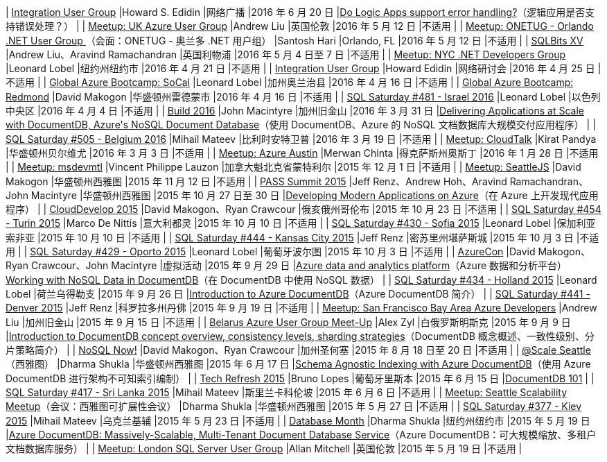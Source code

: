 | [Integration User Group](http://www.integrationusergroup.com/do-logic-apps-support-error-handling/) |Howard S. Edidin |网络广播 |2016 年 6 月 20 日 |[Do Logic Apps support error handling?](http://www.integrationusergroup.com/do-logic-apps-support-error-handling/)（逻辑应用是否支持错误处理？） |
| [Meetup: UK Azure User Group](http://www.meetup.com/UKAzureUserGroup/events/229673468/) |Andrew Liu |英国伦敦 |2016 年 5 月 12 日 |不适用 |
| [Meetup: ONETUG - Orlando .NET User Group ](http://www.meetup.com/ONETUG/events/230797164/)（会面：ONETUG - 奥兰多 .NET 用户组） |Santosh Hari |Orlando, FL |2016 年 5 月 12 日 |不适用 |
| [SQLBits XV](https://sqlbits.com/) |Andrew Liu、Aravind Ramachandran |英国利物浦 |2016 年 5 月 4 日至 7 日 |不适用 |
| [Meetup: NYC .NET Developers Group](http://www.meetup.com/NYC-NET-Developers/events/230396260/) |Leonard Lobel |纽约州纽约市 |2016 年 4 月 21 日 |不适用 |
| [Integration User Group](http://www.integrationusergroup.com/#) |Howard Edidin |网络研讨会 |2016 年 4 月 25 日 |不适用 |
| [Global Azure Bootcamp: SoCal](http://xprs.imcreator.com/free/vishalishere/gab2016) |Leonard Lobel |加州奥兰治县 |2016 年 4 月 16 日 |不适用 |
| [Global Azure Bootcamp: Redmond](https://www.eventbrite.com/e/2016-global-azure-bootcamp-redmond-wa-tickets-21387752343) |David Makogon |华盛顿州雷德蒙市 |2016 年 4 月 16 日 |不适用 |
| [SQL Saturday #481 - Israel 2016](http://www.sqlsaturday.com/481/Sessions/Details.aspx?sid=40912) |Leonard Lobel |以色列中央区 |2016 年 4 月 4 日 |不适用 |
| [Build 2016](https://build.microsoft.com/) |John Macintyre |加州旧金山 |2016 年 3 月 31 日 |[Delivering Applications at Scale with DocumentDB, Azure's NoSQL Document Database](https://channel9.msdn.com/Events/Build/2016/B840)（使用 DocumentDB、Azure 的 NoSQL 文档数据库大规模交付应用程序） |
| [SQL Saturday #505 - Belgium 2016](http://www.sqlsaturday.com/505/Sessions/Details.aspx?sid=44217) |Mihail Mateev |比利时安特卫普 |2016 年 3 月 19 日 |不适用 |
| [Meetup: CloudTalk](http://www.meetup.com/CloudTalk/events/227963695/) |Kirat Pandya |华盛顿州贝尔维尤 |2016 年 3 月 3 日 |不适用 |
| [Meetup: Azure Austin](http://www.meetup.com/azureaustin/events/228209275/) |Merwan Chinta |得克萨斯州奥斯丁 |2016 年 1 月 28 日 |不适用 |
| [Meetup: msdevmtl](http://www.meetup.com/msdevmtl/events/223839818/) |Vincent Philippe Lauzon |加拿大魁北克省蒙特利尔 |2015 年 12 月 1 日 |不适用 |
| [Meetup: SeattleJS](http://www.meetup.com/seattlejs/events/220102664/) |David Makogon |华盛顿州西雅图 |2015 年 11 月 12 日 |不适用 |
| [PASS Summit 2015](http://www.sqlpass.org/summit/2015/) |Jeff Renz、Andrew Hoh、Aravind Ramachandran、John Macintyre |华盛顿州西雅图 |2015 年 10 月 27 日至 30 日 |[Developing Modern Applications on Azure](https://www.youtube.com/watch?v=k5Z24HX-RyQ)（在 Azure 上开发现代应用程序） |
| [CloudDevelop 2015](http://www.clouddevelop.org/) |David Makogon、Ryan Crawcour |俄亥俄州哥伦布 |2015 年 10 月 23 日 |不适用 |
| [SQL Saturday #454 - Turin 2015](http://www.sqlsaturday.com/454/Sessions/Details.aspx?sid=40130) |Marco De Nittis |意大利都灵 |2015 年 10 月 10 日 |不适用 |
| [SQL Saturday #430 - Sofia 2015](http://www.sqlsaturday.com/430/Sessions/Details.aspx?sid=36090) |Leonard Lobel |保加利亚索非亚 |2015 年 10 月 10 日 |不适用 |
| [SQL Saturday #444 - Kansas City 2015](http://www.sqlsaturday.com/444/Sessions/Details.aspx?sid=38576) |Jeff Renz |密苏里州堪萨斯城 |2015 年 10 月 3 日 |不适用 |
| [SQL Saturday #429 - Oporto 2015](http://www.sqlsaturday.com/429/Sessions/Details.aspx?sid=36089) |Leonard Lobel |葡萄牙波尔图 |2015 年 10 月 3 日 |不适用 |
| [AzureCon](https://azure.microsoft.com/azurecon/) |David Makogon、Ryan Crawcour、John Macintyre |虚拟活动 |2015 年 9 月 29 日 |[Azure data and analytics platform](https://channel9.msdn.com/events/Microsoft-Azure/AzureCon-2015/ACON207)（Azure 数据和分析平台）[Working with NoSQL Data in DocumentDB](https://channel9.msdn.com/Events/Microsoft-Azure/AzureCon-2015/ACON338)（在 DocumentDB 中使用 NoSQL 数据） |
| [SQL Saturday #434 - Holland 2015](http://www.sqlsaturday.com/434/Sessions/Details.aspx?sid=36413) |Leonard Lobel |荷兰乌得勒支 |2015 年 9 月 26 日 |[Introduction to Azure DocumentDB](https://channel9.msdn.com/Blogs/Azure/SQL-Saturday-Holland-2015-Introduction-to-Azure-DocumentDB)（Azure DocumentDB 简介） |
| [SQL Saturday #441 - Denver 2015](http://www.sqlsaturday.com/441/Sessions/Details.aspx?sid=39191) |Jeff Renz |科罗拉多州丹佛 |2015 年 9 月 19 日 |不适用 |
| [Meetup: San Francisco Bay Area Azure Developers](http://www.meetup.com/bayazure/events/223943785/) |Andrew Liu |加州旧金山 |2015 年 9 月 15 日 |不适用 |
| [Belarus Azure User Group Meet-Up](https://www.facebook.com/events/786540124800276/) |Alex Zyl |白俄罗斯明斯克 |2015 年 9 月 9 日 |[Introduction to DocumentDB concept overview, consistency levels, sharding strategies](https://www.youtube.com/watch?v=Uc_qwWzJKH8)（DocumentDB 概念概述、一致性级别、分片策略简介） |
| [NoSQL Now!](http://nosql2015.dataversity.net/) |David Makogon、Ryan Crawcour |加州圣何塞 |2015 年 8 月 18 日至 20 日 |不适用 |
| [@Scale Seattle](http://www.atscaleconference.com/)（西雅图） |Dharma Shukla |华盛顿州西雅图 |2015 年 6 月 17 日 |[Schema Agnostic Indexing with Azure DocumentDB](https://www.youtube.com/watch?v=VJQ_5qFFVP4)（使用 Azure DocumentDB 进行架构不可知索引编制） |
| [Tech Refresh 2015](https://channel9.msdn.com/Events/DXPortugal/Tech-Refresh-2015) |Bruno Lopes |葡萄牙里斯本 |2015 年 6 月 15 日 |[DocumentDB 101](https://channel9.msdn.com/Events/DXPortugal/Tech-Refresh-2015/DPDEV01) |
| [SQL Saturday #417 - Sri Lanka 2015](http://www.sqlsaturday.com/417/Sessions/Details.aspx?sid=21415) |Mihail Mateev |斯里兰卡科伦坡 |2015 年 6 月 6 日 |不适用 |
| [Meetup: Seattle Scalability Meetup](http://www.meetup.com/Seattle-Scalability-Meetup/events/204010442/)（会议：西雅图可扩展性会议） |Dharma Shukla |华盛顿州西雅图 |2015 年 5 月 27 日 |不适用 |
| [SQL Saturday #377 - Kiev 2015](http://www.sqlsaturday.com/377/Sessions/Details.aspx?sid=20322) |Mihail Mateev |乌克兰基辅 |2015 年 5 月 23 日 |不适用 |
| [Database Month](http://www.databasemonth.com/database/azure-documentdb) |Dharma Shukla |纽约州纽约市 |2015 年 5 月 19 日 |[Azure DocumentDB: Massively-Scalable,­ Multi-Tenant Document Database Service](https://www.youtube.com/watch?v=iZsqBc3Dkbk)（Azure DocumentDB：可大规模缩放、多租户文档数据库服务） |
| [Meetup: London SQL Server User Group](http://www.meetup.com/London-SQL-Server-User-Group/events/221525058/) |Allan Mitchell |英国伦敦 |2015 年 5 月 19 日 |不适用 |
